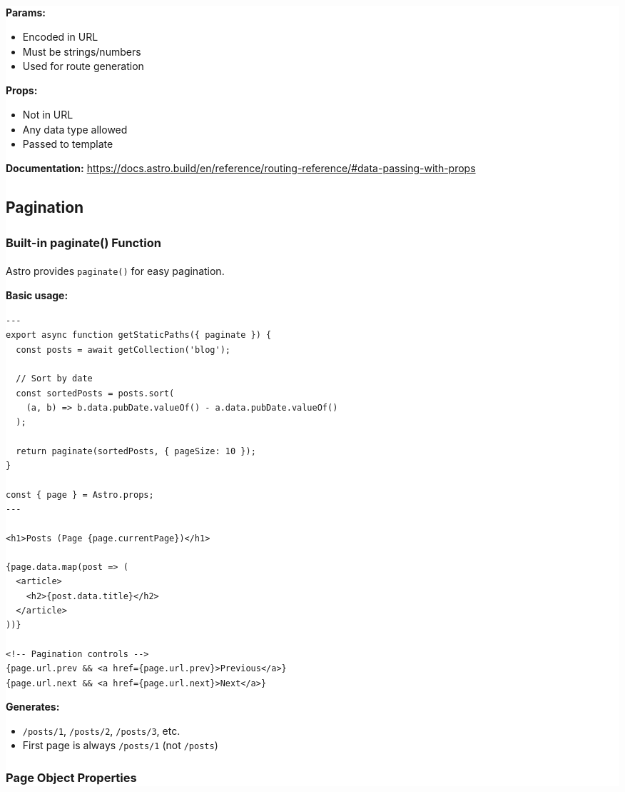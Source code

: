 **Params:**
- Encoded in URL
- Must be strings/numbers
- Used for route generation

**Props:**
- Not in URL
- Any data type allowed
- Passed to template

**Documentation:** https://docs.astro.build/en/reference/routing-reference/#data-passing-with-props

## Pagination

### Built-in paginate() Function

Astro provides `paginate()` for easy pagination.

**Basic usage:**
```astro
---
export async function getStaticPaths({ paginate }) {
  const posts = await getCollection('blog');

  // Sort by date
  const sortedPosts = posts.sort(
    (a, b) => b.data.pubDate.valueOf() - a.data.pubDate.valueOf()
  );

  return paginate(sortedPosts, { pageSize: 10 });
}

const { page } = Astro.props;
---

<h1>Posts (Page {page.currentPage})</h1>

{page.data.map(post => (
  <article>
    <h2>{post.data.title}</h2>
  </article>
))}

<!-- Pagination controls -->
{page.url.prev && <a href={page.url.prev}>Previous</a>}
{page.url.next && <a href={page.url.next}>Next</a>}
```

**Generates:**
- `/posts/1`, `/posts/2`, `/posts/3`, etc.
- First page is always `/posts/1` (not `/posts`)

### Page Object Properties
